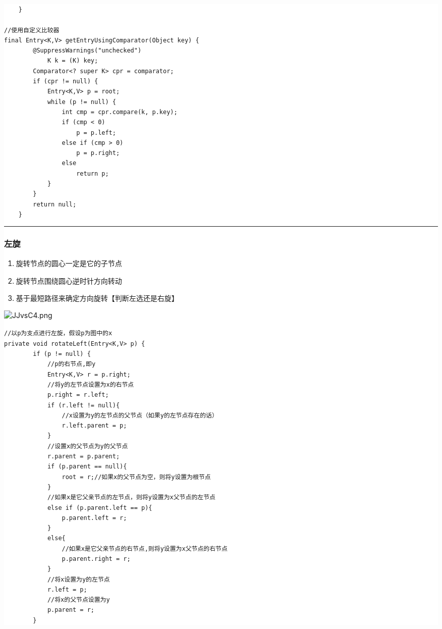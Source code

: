 ```
    }
   
//使用自定义比较器
final Entry<K,V> getEntryUsingComparator(Object key) {
        @SuppressWarnings("unchecked")
            K k = (K) key;
        Comparator<? super K> cpr = comparator;
        if (cpr != null) {
            Entry<K,V> p = root;
            while (p != null) {
                int cmp = cpr.compare(k, p.key);
                if (cmp < 0)
                    p = p.left;
                else if (cmp > 0)
                    p = p.right;
                else
                    return p;
            }
        }
        return null;
    }
```

---

### 左旋

1. 旋转节点的圆心一定是它的子节点

2. 旋转节点围绕圆心逆时针方向转动

3. 基于最短路径来确定方向旋转【判断左选还是右旋】

![JJvsC4.png](https://s1.ax1x.com/2020/04/21/JJvsC4.png)
```
//以p为支点进行左旋，假设p为图中的x
private void rotateLeft(Entry<K,V> p) {
        if (p != null) {
            //p的右节点,即y
            Entry<K,V> r = p.right; 
            //将y的左节点设置为x的右节点           
            p.right = r.left;
            if (r.left != null){
                //x设置为y的左节点的父节点（如果y的左节点存在的话）
                r.left.parent = p;
            }  
            //设置x的父节点为y的父节点  
            r.parent = p.parent;            
            if (p.parent == null){
                root = r;//如果x的父节点为空，则将y设置为根节点
            }
            //如果x是它父亲节点的左节点，则将y设置为x父节点的左节点
            else if (p.parent.left == p){
                p.parent.left = r;
            }
            else{
                //如果x是它父亲节点的右节点,则将y设置为x父节点的右节点
                p.parent.right = r;
            }
            //将x设置为y的左节点
            r.left = p;
            //将x的父节点设置为y
            p.parent = r;
        }
```